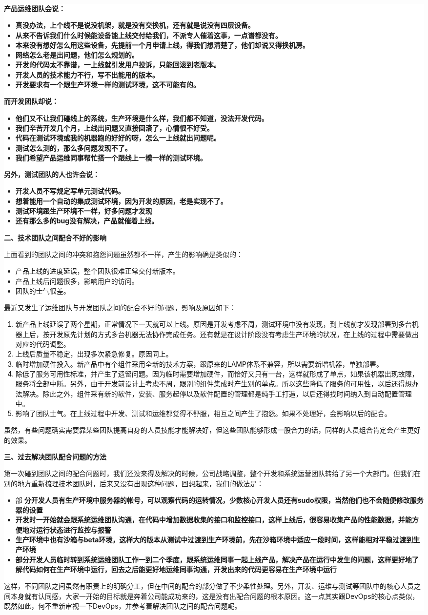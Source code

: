 **产品运维团队会说：**

* **真没办法，上个线不是说没机架，就是没有交换机，还有就是说没有四层设备。**
* **从来不告诉我们什么时候能设备能上线交付给我们，不派专人催着这事，一点谱都没有。**
* **本来没有想好怎么用这些设备，先提前一个月申请上线，得我们想清楚了，他们却说又得换机房。**
* **网络怎么老是出问题，他们怎么规划的。**
* **开发的代码太不靠谱，一上线就引发用户投诉，只能回滚到老版本。**
* **开发人员的技术能力不行，写不出能用的版本。**
* **开发要求有一个跟生产环境一样的测试环境，这不可能有的。**

**而开发团队却说：**

* **他们又不让我们碰线上的系统，生产环境是什么样，我们都不知道，没法开发代码。**
* **我们辛苦开发几个月，上线出问题又直接回滚了，心情很不好受。**
* **代码在测试环境或我的机器跑的好好的呀，怎么一上线就出问题呢。**
* **测试怎么测的，那么多问题发现不了。**
* **我们希望产品运维同事帮忙搭一个跟线上一模一样的测试环境。**

**另外，测试团队的人也许会说：**

* **开发人员不写规定写单元测试代码。**
* **想着能用一个自动的集成测试环境，因为开发的原因，老是实现不了。**
* **测试环境跟生产环境不一样，好多问题才发现**
* **还有那么多的bug没有解决，产品就催着上线。**

**二、技术团队之间配合不好的影响**

上面看到的团队之间的冲突和抱怨问题虽然都不一样，产生的影响确是类似的：

* 产品上线的进度延误，整个团队很难正常交付新版本。
* 产品上线后问题很多，影响用户的访问。
* 团队的士气很差。

最近又发生了运维团队与开发团队之间的配合不好的问题，影响及原因如下：

1. 新产品上线延误了两个星期，正常情况下一天就可以上线。原因是开发考虑不周，测试环境中没有发现，到上线前才发现部署到多台机器上后，按开发原先计划的方式多台机器无法协作完成任务。还有就是在设计阶段没有考虑生产环境的状况，在上线的过程中需要做出对应的代码调整。
2. 上线后质量不稳定，出现多次紧急修复。原因同上。
3. 临时增加硬件投入。新产品中有个组件采用全新的技术方案，跟原来的LAMP体系不兼容，所以需要新增机器，单独部署。
4. 除低了服务可用性标准，并产生了遗留问题。因为临时需要增加硬件，而恰好又只有一台，这样就形成了单点，如果该机器出现故障，服务将全部中断。另外，由于开发前设计上考虑不周，跟别的组件集成时产生别的单点。所以这些降低了服务的可用性，以后还得想办法解决。除此之外，组件采有新的软件，安装、服务起停以及软件配置的管理都是纯手工打造，以后还得找时间纳入到自动配置管理中。
5. 影响了团队士气。在上线过程中开发、测试和运维都觉得不舒服，相互之间产生了抱怨。如果不处理好，会影响以后的配合。

虽然，有些问题确实需要靠某些团队提高自身的人员技能才能解决好，但这些团队能够形成一股合力的话，同样的人员组合肯定会产生更好的效果。

**三、过去解决团队配合问题的方法**

第一次碰到团队之间的配合问题时，我们还没来得及解决的时候，公司战略调整，整个开发和系统运营团队转给了另一个大部门。但我们在别的地方重新梳理技术团队时，后来又没有出现这种问题，回想起来，我们的做法是：

* 部
  **分开发人员有生产环境中服务器的帐号，可以观察代码的运转情况，少数核心开发人员还有sudo权限，当然他们也不会随便修改服务器的设置**
* **开发时一开始就会跟系统运维团队沟通，在代码中增加数据收集的接口和监控接口，这样上线后，很容易收集产品的性能数据，并能方便地对运行状态进行监控与报警**
* **生产环境中也有沙箱与beta环境，这样大的版本从测试中过渡到生产环境前，先在沙箱环境中适应一段时间，这样能相对平稳过渡到生产环境**
* **部分开发人员临时转到系统运维团队工作一到二个季度，跟系统运维同事一起上线产品，解决产品在运行中发生的问题，这样更好地了解代码如何在生产环境中运行，回去之后能更好地运维同事沟通，开发出来的代码更容易在生产环境中运行**

这样，不同团队之间虽然有职责上的明确分工，但在中间的配合的部分做了不少柔性处理。另外，开发、运维与测试等团队中的核心人员之间本身就有认同感，大家一开始的目标就是奔着公司能成功来的，这是没有出配合问题的根本原因。这一点其实跟DevOps的核心点类似，既然如此，何不重新审视一下DevOps，并参考着解决团队之间的配合问题呢。
